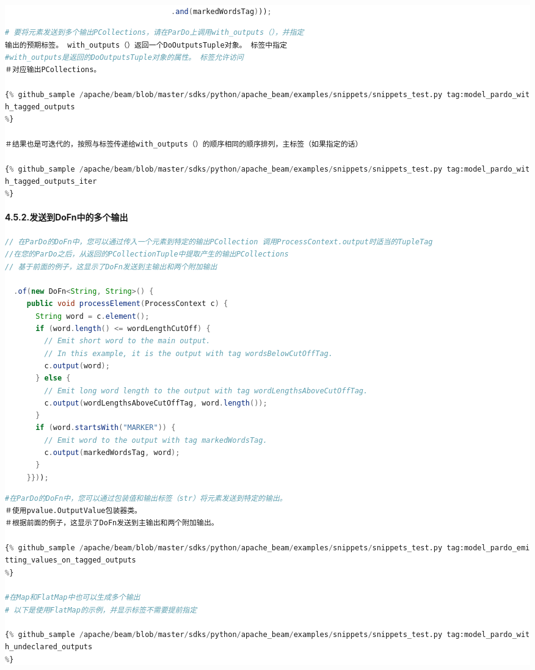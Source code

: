 ```java
                                      .and(markedWordsTag)));
```

```py
# 要将元素发送到多个输出PCollections，请在ParDo上调用with_outputs（），并指定
输出的预期标签。 with_outputs（）返回一个DoOutputsTuple对象。 标签中指定
#with_outputs是返回的DoOutputsTuple对象的属性。 标签允许访问
＃对应输出PCollections。

{% github_sample /apache/beam/blob/master/sdks/python/apache_beam/examples/snippets/snippets_test.py tag:model_pardo_with_tagged_outputs
%}

＃结果也是可迭代的，按照与标签传递给with_outputs（）的顺序相同的顺序排列，主标签（如果指定的话）

{% github_sample /apache/beam/blob/master/sdks/python/apache_beam/examples/snippets/snippets_test.py tag:model_pardo_with_tagged_outputs_iter
%}
```

#### 4.5.2.发送到DoFn中的多个输出

```java
// 在ParDo的DoFn中，您可以通过传入一个元素到特定的输出PCollection 调用ProcessContext.output时适当的TupleTag
//在您的ParDo之后，从返回的PCollectionTuple中提取产生的输出PCollections
// 基于前面的例子，这显示了DoFn发送到主输出和两个附加输出

  .of(new DoFn<String, String>() {
     public void processElement(ProcessContext c) {
       String word = c.element();
       if (word.length() <= wordLengthCutOff) {
         // Emit short word to the main output.
         // In this example, it is the output with tag wordsBelowCutOffTag.
         c.output(word);
       } else {
         // Emit long word length to the output with tag wordLengthsAboveCutOffTag.
         c.output(wordLengthsAboveCutOffTag, word.length());
       }
       if (word.startsWith("MARKER")) {
         // Emit word to the output with tag markedWordsTag.
         c.output(markedWordsTag, word);
       }
     }}));
```

```py
#在ParDo的DoFn中，您可以通过包装值和输出标签（str）将元素发送到特定的输出。
＃使用pvalue.OutputValue包装器类。
＃根据前面的例子，这显示了DoFn发送到主输出和两个附加输出。

{% github_sample /apache/beam/blob/master/sdks/python/apache_beam/examples/snippets/snippets_test.py tag:model_pardo_emitting_values_on_tagged_outputs
%}

#在Map和FlatMap中也可以生成多个输出
# 以下是使用FlatMap的示例，并显示标签不需要提前指定

{% github_sample /apache/beam/blob/master/sdks/python/apache_beam/examples/snippets/snippets_test.py tag:model_pardo_with_undeclared_outputs
%}
```
